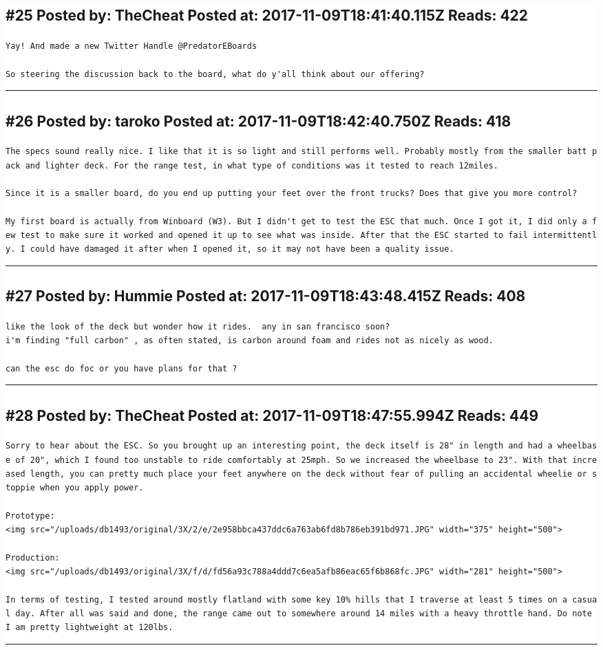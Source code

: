 ## \#25 Posted by: TheCheat Posted at: 2017-11-09T18:41:40.115Z Reads: 422

```
Yay! And made a new Twitter Handle @PredatorEBoards

So steering the discussion back to the board, what do y'all think about our offering?
```

---
## \#26 Posted by: taroko Posted at: 2017-11-09T18:42:40.750Z Reads: 418

```
The specs sound really nice. I like that it is so light and still performs well. Probably mostly from the smaller batt pack and lighter deck. For the range test, in what type of conditions was it tested to reach 12miles. 

Since it is a smaller board, do you end up putting your feet over the front trucks? Does that give you more control?

My first board is actually from Winboard (W3). But I didn't get to test the ESC that much. Once I got it, I did only a few test to make sure it worked and opened it up to see what was inside. After that the ESC started to fail intermittently. I could have damaged it after when I opened it, so it may not have been a quality issue.
```

---
## \#27 Posted by: Hummie Posted at: 2017-11-09T18:43:48.415Z Reads: 408

```
like the look of the deck but wonder how it rides.  any in san francisco soon?
i'm finding "full carbon" , as often stated, is carbon around foam and rides not as nicely as wood.  

can the esc do foc or you have plans for that ?
```

---
## \#28 Posted by: TheCheat Posted at: 2017-11-09T18:47:55.994Z Reads: 449

```
Sorry to hear about the ESC. So you brought up an interesting point, the deck itself is 28" in length and had a wheelbase of 20", which I found too unstable to ride comfortably at 25mph. So we increased the wheelbase to 23". With that increased length, you can pretty much place your feet anywhere on the deck without fear of pulling an accidental wheelie or stoppie when you apply power.

Prototype:
<img src="/uploads/db1493/original/3X/2/e/2e958bbca437ddc6a763ab6fd8b786eb391bd971.JPG" width="375" height="500">

Production:
<img src="/uploads/db1493/original/3X/f/d/fd56a93c788a4ddd7c6ea5afb86eac65f6b868fc.JPG" width="281" height="500">

In terms of testing, I tested around mostly flatland with some key 10% hills that I traverse at least 5 times on a casual day. After all was said and done, the range came out to somewhere around 14 miles with a heavy throttle hand. Do note I am pretty lightweight at 120lbs.
```

---